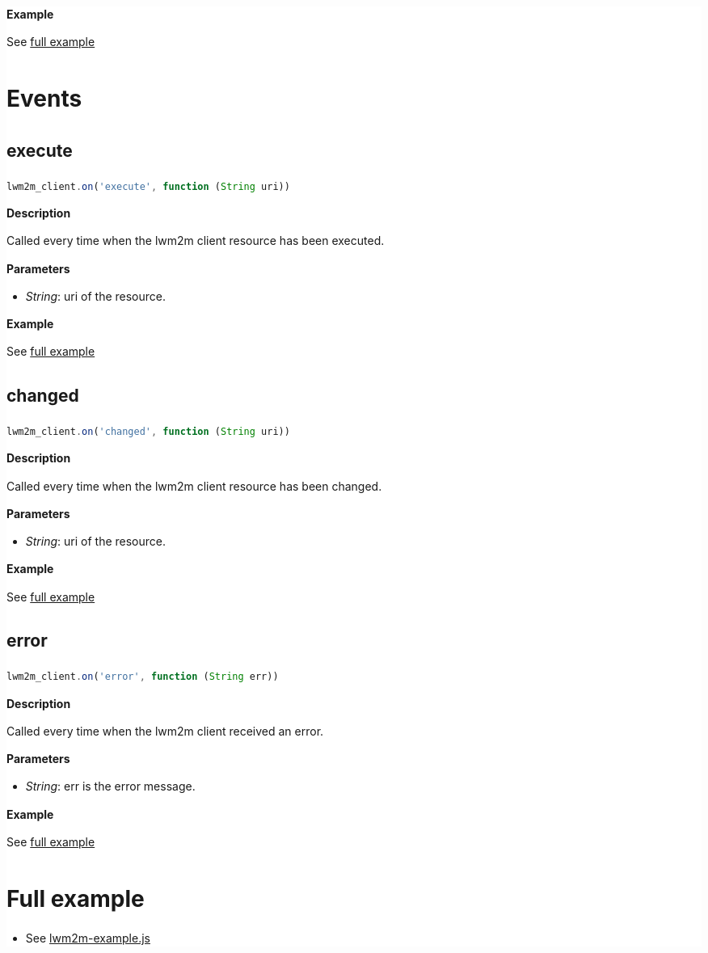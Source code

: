 **Example**

See [full example](#full-example)

# Events

## execute

```javascript
lwm2m_client.on('execute', function (String uri))
```

**Description**

Called every time when the lwm2m client resource has been executed.

**Parameters**

 - *String*: uri of the resource.

**Example**

See [full example](#full-example)

## changed

```javascript
lwm2m_client.on('changed', function (String uri))
```

**Description**

Called every time when the lwm2m client resource has been changed.

**Parameters**

 - *String*: uri of the resource.

**Example**

See [full example](#full-example)

## error

```javascript
lwm2m_client.on('error', function (String err))
```

**Description**

Called every time when the lwm2m client received an error.

**Parameters**

 - *String*: err is the error message.

**Example**

See [full example](#full-example)

# Full example

   * See [lwm2m-example.js](/examples/lwm2m-example.js)
